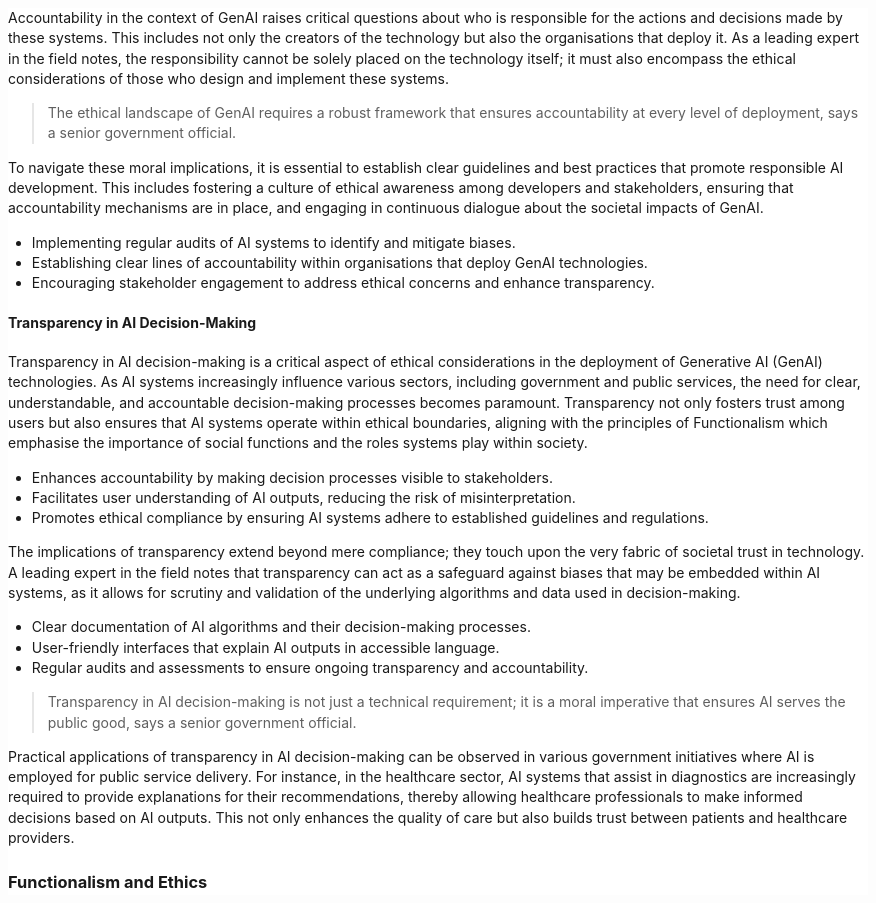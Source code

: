 Accountability in the context of GenAI raises critical questions about who is responsible for the actions and decisions made by these systems. This includes not only the creators of the technology but also the organisations that deploy it. As a leading expert in the field notes, the responsibility cannot be solely placed on the technology itself; it must also encompass the ethical considerations of those who design and implement these systems.

> The ethical landscape of GenAI requires a robust framework that ensures accountability at every level of deployment, says a senior government official.

To navigate these moral implications, it is essential to establish clear guidelines and best practices that promote responsible AI development. This includes fostering a culture of ethical awareness among developers and stakeholders, ensuring that accountability mechanisms are in place, and engaging in continuous dialogue about the societal impacts of GenAI.

- Implementing regular audits of AI systems to identify and mitigate biases.
- Establishing clear lines of accountability within organisations that deploy GenAI technologies.
- Encouraging stakeholder engagement to address ethical concerns and enhance transparency.



#### <a name="transparency-in-ai-decision-making"></a>Transparency in AI Decision-Making

Transparency in AI decision-making is a critical aspect of ethical considerations in the deployment of Generative AI (GenAI) technologies. As AI systems increasingly influence various sectors, including government and public services, the need for clear, understandable, and accountable decision-making processes becomes paramount. Transparency not only fosters trust among users but also ensures that AI systems operate within ethical boundaries, aligning with the principles of Functionalism which emphasise the importance of social functions and the roles systems play within society.

- Enhances accountability by making decision processes visible to stakeholders.
- Facilitates user understanding of AI outputs, reducing the risk of misinterpretation.
- Promotes ethical compliance by ensuring AI systems adhere to established guidelines and regulations.

The implications of transparency extend beyond mere compliance; they touch upon the very fabric of societal trust in technology. A leading expert in the field notes that transparency can act as a safeguard against biases that may be embedded within AI systems, as it allows for scrutiny and validation of the underlying algorithms and data used in decision-making.

- Clear documentation of AI algorithms and their decision-making processes.
- User-friendly interfaces that explain AI outputs in accessible language.
- Regular audits and assessments to ensure ongoing transparency and accountability.

> Transparency in AI decision-making is not just a technical requirement; it is a moral imperative that ensures AI serves the public good, says a senior government official.

Practical applications of transparency in AI decision-making can be observed in various government initiatives where AI is employed for public service delivery. For instance, in the healthcare sector, AI systems that assist in diagnostics are increasingly required to provide explanations for their recommendations, thereby allowing healthcare professionals to make informed decisions based on AI outputs. This not only enhances the quality of care but also builds trust between patients and healthcare providers.



### <a name="functionalism-and-ethics"></a>Functionalism and Ethics
